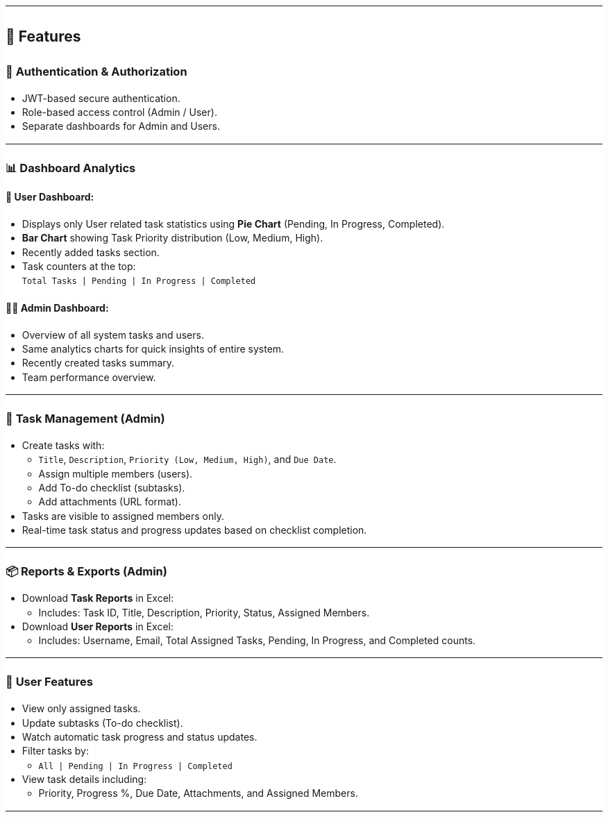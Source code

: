 

---

## 🚀 **Features**

### 🔑 **Authentication & Authorization**
- JWT-based secure authentication.
- Role-based access control (Admin / User).
- Separate dashboards for Admin and Users.

---

### 📊 **Dashboard Analytics**
#### 🧑 User Dashboard:
- Displays only User related task statistics using **Pie Chart** (Pending, In Progress, Completed).
- **Bar Chart** showing Task Priority distribution (Low, Medium, High).
- Recently added tasks section.
- Task counters at the top:  
  `Total Tasks | Pending | In Progress | Completed`

#### 🧑‍💼 Admin Dashboard:
- Overview of all system tasks and users.
- Same analytics charts for quick insights of entire system.
- Recently created tasks summary.
- Team performance overview.

---

### 📝 **Task Management (Admin)**
- Create tasks with:
  - `Title`, `Description`, `Priority (Low, Medium, High)`, and `Due Date`.
  - Assign multiple members (users).
  - Add To-do checklist (subtasks).
  - Add attachments (URL format).
- Tasks are visible to assigned members only.
- Real-time task status and progress updates based on checklist completion.

---

### 📦 **Reports & Exports (Admin)**
- Download **Task Reports** in Excel:
  - Includes: Task ID, Title, Description, Priority, Status, Assigned Members.
- Download **User Reports** in Excel:
  - Includes: Username, Email, Total Assigned Tasks, Pending, In Progress, and Completed counts.

---

### 👥 **User Features**
- View only assigned tasks.
- Update subtasks (To-do checklist).
- Watch automatic task progress and status updates.
- Filter tasks by:
  - `All | Pending | In Progress | Completed`
- View task details including:
  - Priority, Progress %, Due Date, Attachments, and Assigned Members.

---